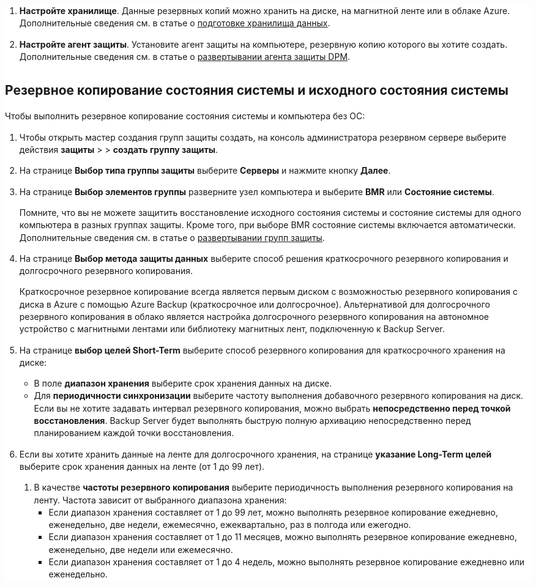 1. **Настройте хранилище**. Данные резервных копий можно хранить на диске, на магнитной ленте или в облаке Azure. Дополнительные сведения см. в статье о [подготовке хранилища данных](/system-center/dpm/plan-long-and-short-term-data-storage).

1. **Настройте агент защиты**. Установите агент защиты на компьютере, резервную копию которого вы хотите создать. Дополнительные сведения см. в статье о [развертывании агента защиты DPM](/system-center/dpm/deploy-dpm-protection-agent).

## <a name="back-up-system-state-and-bare-metal"></a>Резервное копирование состояния системы и исходного состояния системы

Чтобы выполнить резервное копирование состояния системы и компьютера без ОС:

1. Чтобы открыть мастер создания групп защиты создать, на консоль администратора резервном сервере выберите действия **защиты**  >    >  **создать группу защиты**.

1. На странице **Выбор типа группы защиты** выберите **Серверы** и нажмите кнопку **Далее**.

1. На странице **Выбор элементов группы** разверните узел компьютера и выберите **BMR** или **Состояние системы**.

    Помните, что вы не можете защитить восстановление исходного состояния системы и состояние системы для одного компьютера в разных группах защиты. Кроме того, при выборе BMR состояние системы включается автоматически. Дополнительные сведения см. в статье о [развертывании групп защиты](/system-center/dpm/create-dpm-protection-groups).

1. На странице **Выбор метода защиты данных** выберите способ решения краткосрочного резервного копирования и долгосрочного резервного копирования.

    Краткосрочное резервное копирование всегда является первым диском с возможностью резервного копирования с диска в Azure с помощью Azure Backup (краткосрочное или долгосрочное). Альтернативой для долгосрочного резервного копирования в облако является настройка долгосрочного резервного копирования на автономное устройство с магнитными лентами или библиотеку магнитных лент, подключенную к Backup Server.

1. На странице **выбор целей Short-Term** выберите способ резервного копирования для краткосрочного хранения на диске:
    * В поле **диапазон хранения** выберите срок хранения данных на диске.
    * Для **периодичности синхронизации** выберите частоту выполнения добавочного резервного копирования на диск. Если вы не хотите задавать интервал резервного копирования, можно выбрать **непосредственно перед точкой восстановления**. Backup Server будет выполнять быструю полную архивацию непосредственно перед планированием каждой точки восстановления.

1. Если вы хотите хранить данные на ленте для долгосрочного хранения, на странице **указание Long-Term целей** выберите срок хранения данных на ленте (от 1 до 99 лет).
    1. В качестве **частоты резервного копирования** выберите периодичность выполнения резервного копирования на ленту. Частота зависит от выбранного диапазона хранения:
        * Если диапазон хранения составляет от 1 до 99 лет, можно выполнять резервное копирование ежедневно, еженедельно, две недели, ежемесячно, ежеквартально, раз в полгода или ежегодно.
        * Если диапазон хранения составляет от 1 до 11 месяцев, можно выполнять резервное копирование ежедневно, еженедельно, две недели или ежемесячно.
        * Если диапазон хранения составляет от 1 до 4 недель, можно выполнять резервное копирование ежедневно или еженедельно.
